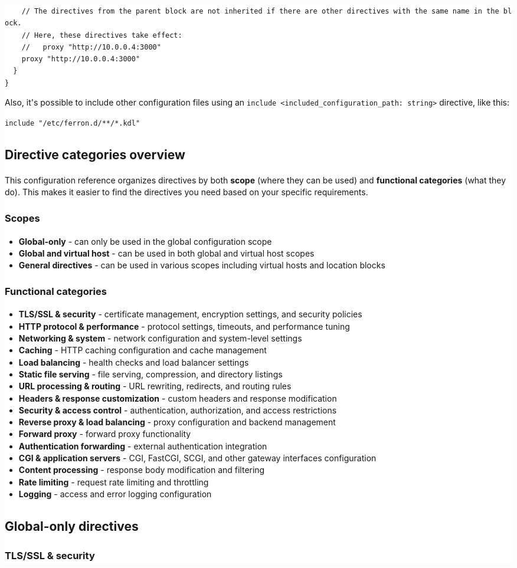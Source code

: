 ```kdl
    // The directives from the parent block are not inherited if there are other directives with the same name in the block.
    // Here, these directives take effect:
    //   proxy "http://10.0.0.4:3000"
    proxy "http://10.0.0.4:3000"
  }
}
```

Also, it's possible to include other configuration files using an `include <included_configuration_path: string>` directive, like this:

```kdl
include "/etc/ferron.d/**/*.kdl"
```

## Directive categories overview

This configuration reference organizes directives by both **scope** (where they can be used) and **functional categories** (what they do). This makes it easier to find the directives you need based on your specific requirements.

### Scopes

- **Global-only** - can only be used in the global configuration scope
- **Global and virtual host** - can be used in both global and virtual host scopes
- **General directives** - can be used in various scopes including virtual hosts and location blocks

### Functional categories

- **TLS/SSL & security** - certificate management, encryption settings, and security policies
- **HTTP protocol & performance** - protocol settings, timeouts, and performance tuning
- **Networking & system** - network configuration and system-level settings
- **Caching** - HTTP caching configuration and cache management
- **Load balancing** - health checks and load balancer settings
- **Static file serving** - file serving, compression, and directory listings
- **URL processing & routing** - URL rewriting, redirects, and routing rules
- **Headers & response customization** - custom headers and response modification
- **Security & access control** - authentication, authorization, and access restrictions
- **Reverse proxy & load balancing** - proxy configuration and backend management
- **Forward proxy** - forward proxy functionality
- **Authentication forwarding** - external authentication integration
- **CGI & application servers** - CGI, FastCGI, SCGI, and other gateway interfaces configuration
- **Content processing** - response body modification and filtering
- **Rate limiting** - request rate limiting and throttling
- **Logging** - access and error logging configuration

## Global-only directives

### TLS/SSL & security
